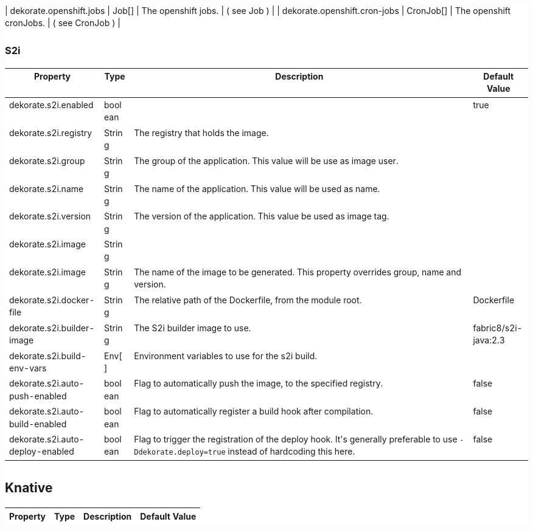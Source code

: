 | dekorate.openshift.jobs                            | Job[]                         | The openshift jobs.                                                                                                                                                                                                                                                                                                                                                                                                                                                                                                            | ( see Job )                  |
| dekorate.openshift.cron-jobs                       | CronJob[]                     | The openshift cronJobs.                                                                                                                                                                                                                                                                                                                                                                                                                                                                                                            | ( see CronJob )                  |

### S2i

| Property                         | Type    | Description                                                                                                                                     | Default Value        |
|----------------------------------|---------|-------------------------------------------------------------------------------------------------------------------------------------------------|----------------------|
| dekorate.s2i.enabled             | boolean |                                                                                                                                                 | true                 |
| dekorate.s2i.registry            | String  | The registry that holds the image.                                                                                                              |                      |
| dekorate.s2i.group               | String  | The group of the application. This value will be use as image user.                                                                             |                      |
| dekorate.s2i.name                | String  | The name of the application. This value will be used as name.                                                                                   |                      |
| dekorate.s2i.version             | String  | The version of the application. This value be used as image tag.                                                                                |                      |
| dekorate.s2i.image               | String  |                                                                                                                                                 |                      |
| dekorate.s2i.image               | String  | The name of the image to be generated. This property overrides group, name and version.                                                         |                      |
| dekorate.s2i.docker-file         | String  | The relative path of the Dockerfile, from the module root.                                                                                      | Dockerfile           |
| dekorate.s2i.builder-image       | String  | The S2i builder image to use.                                                                                                                   | fabric8/s2i-java:2.3 |
| dekorate.s2i.build-env-vars      | Env[]   | Environment variables to use for the s2i build.                                                                                                 |                      |
| dekorate.s2i.auto-push-enabled   | boolean | Flag to automatically push the image, to the specified registry.                                                                                | false                |
| dekorate.s2i.auto-build-enabled  | boolean | Flag to automatically register a build hook after compilation.                                                                                  | false                |
| dekorate.s2i.auto-deploy-enabled | boolean | Flag to trigger the registration of the deploy hook. It's generally preferable to use `-Ddekorate.deploy=true` instead of hardcoding this here. | false                |

## Knative

| Property                                         | Type                          | Description                                                                                                                                                                                                                                                                                                                                                                                                                                                                                                                    | Default Value        |
|--------------------------------------------------|-------------------------------|--------------------------------------------------------------------------------------------------------------------------------------------------------------------------------------------------------------------------------------------------------------------------------------------------------------------------------------------------------------------------------------------------------------------------------------------------------------------------------------------------------------------------------|----------------------|